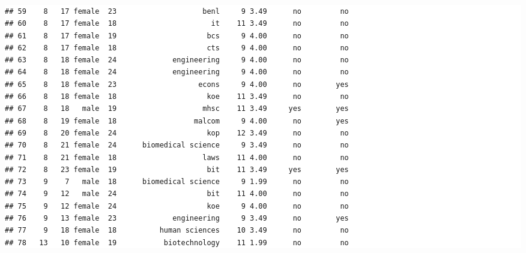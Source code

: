     ## 59    8   17 female  23                    benl     9 3.49      no         no
    ## 60    8   17 female  18                      it    11 3.49      no         no
    ## 61    8   17 female  19                     bcs     9 4.00      no         no
    ## 62    8   17 female  18                     cts     9 4.00      no         no
    ## 63    8   18 female  24             engineering     9 4.00      no         no
    ## 64    8   18 female  24             engineering     9 4.00      no         no
    ## 65    8   18 female  23                   econs     9 4.00      no        yes
    ## 66    8   18 female  18                     koe    11 3.49      no         no
    ## 67    8   18   male  19                    mhsc    11 3.49     yes        yes
    ## 68    8   19 female  18                  malcom     9 4.00      no        yes
    ## 69    8   20 female  24                     kop    12 3.49      no         no
    ## 70    8   21 female  24      biomedical science     9 3.49      no         no
    ## 71    8   21 female  18                    laws    11 4.00      no         no
    ## 72    8   23 female  19                     bit    11 3.49     yes        yes
    ## 73    9    7   male  18      biomedical science     9 1.99      no         no
    ## 74    9   12   male  24                     bit    11 4.00      no         no
    ## 75    9   12 female  24                     koe     9 4.00      no         no
    ## 76    9   13 female  23             engineering     9 3.49      no        yes
    ## 77    9   18 female  18          human sciences    10 3.49      no         no
    ## 78   13   10 female  19           biotechnology    11 1.99      no         no
